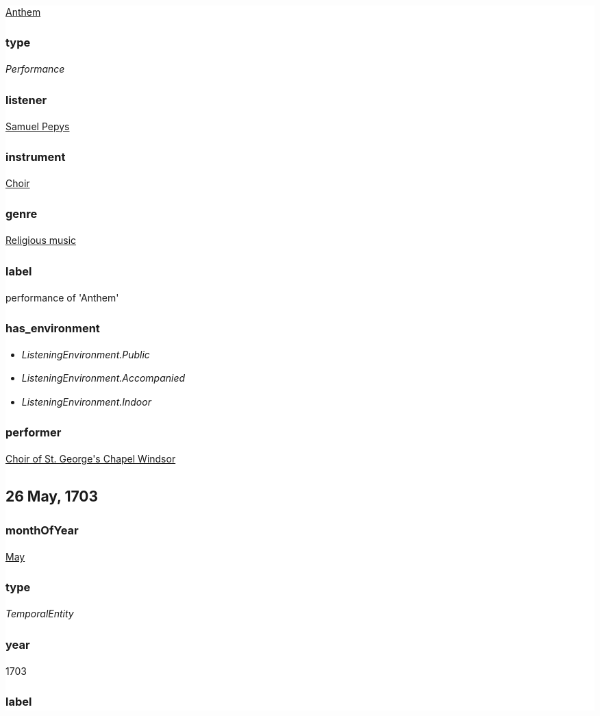 [Anthem](#Anthem)

### type


*Performance*

### listener


[Samuel Pepys](#Samuel-Pepys)

### instrument


[Choir](#Choir)

### genre


[Religious music](#Religious-music)

### label


performance of 'Anthem'

### has_environment

 - *ListeningEnvironment.Public*

 - *ListeningEnvironment.Accompanied*

 - *ListeningEnvironment.Indoor*

### performer


[Choir of St. George's Chapel Windsor](#Choir-of-St.-George's-Chapel-Windsor)

## 26 May, 1703

### monthOfYear


[May](#May)

### type


*TemporalEntity*

### year


1703

### label
